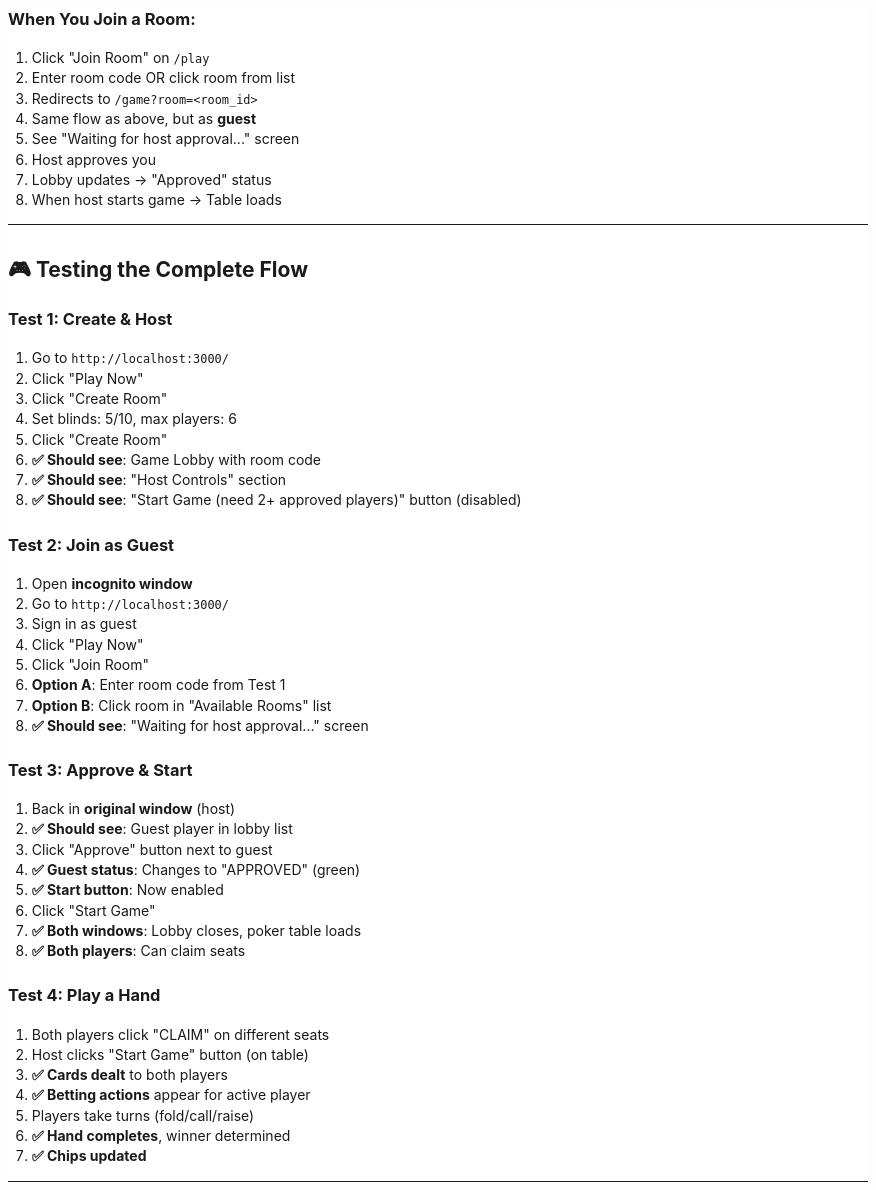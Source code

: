 ### **When You Join a Room:**

1. Click "Join Room" on `/play`
2. Enter room code OR click room from list
3. Redirects to `/game?room=<room_id>`
4. Same flow as above, but as **guest**
5. See "Waiting for host approval..." screen
6. Host approves you
7. Lobby updates → "Approved" status
8. When host starts game → Table loads

---

## 🎮 **Testing the Complete Flow**

### **Test 1: Create & Host**
1. Go to `http://localhost:3000/`
2. Click "Play Now"
3. Click "Create Room"
4. Set blinds: 5/10, max players: 6
5. Click "Create Room"
6. **✅ Should see**: Game Lobby with room code
7. **✅ Should see**: "Host Controls" section
8. **✅ Should see**: "Start Game (need 2+ approved players)" button (disabled)

### **Test 2: Join as Guest**
1. Open **incognito window**
2. Go to `http://localhost:3000/`
3. Sign in as guest
4. Click "Play Now"
5. Click "Join Room"
6. **Option A**: Enter room code from Test 1
7. **Option B**: Click room in "Available Rooms" list
8. **✅ Should see**: "Waiting for host approval..." screen

### **Test 3: Approve & Start**
1. Back in **original window** (host)
2. **✅ Should see**: Guest player in lobby list
3. Click "Approve" button next to guest
4. **✅ Guest status**: Changes to "APPROVED" (green)
5. **✅ Start button**: Now enabled
6. Click "Start Game"
7. **✅ Both windows**: Lobby closes, poker table loads
8. **✅ Both players**: Can claim seats

### **Test 4: Play a Hand**
1. Both players click "CLAIM" on different seats
2. Host clicks "Start Game" button (on table)
3. **✅ Cards dealt** to both players
4. **✅ Betting actions** appear for active player
5. Players take turns (fold/call/raise)
6. **✅ Hand completes**, winner determined
7. **✅ Chips updated**

---